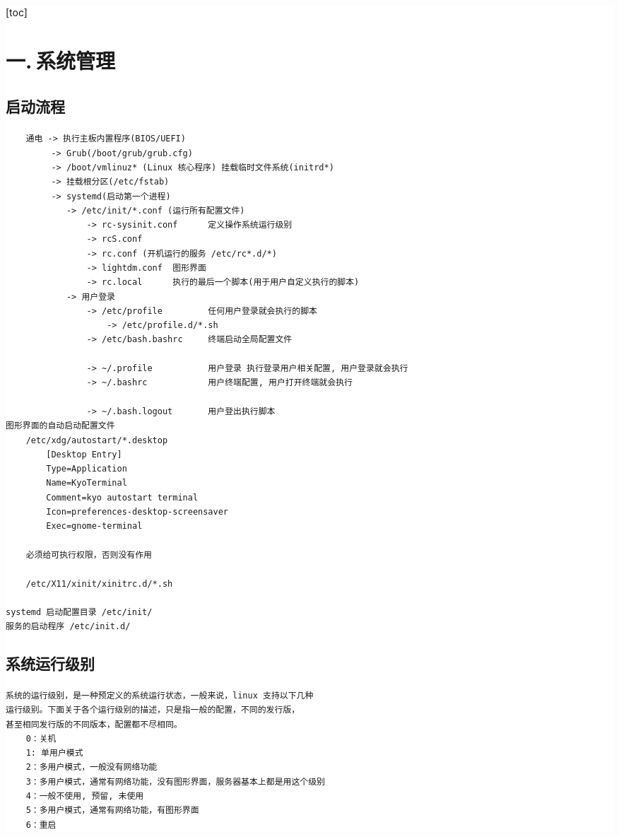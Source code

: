 [toc]

# 一. 系统管理
  ## 启动流程
        通电 -> 执行主板内置程序(BIOS/UEFI)
             -> Grub(/boot/grub/grub.cfg)
             -> /boot/vmlinuz* (Linux 核心程序) 挂载临时文件系统(initrd*)
             -> 挂载根分区(/etc/fstab)
             -> systemd(启动第一个进程)
                -> /etc/init/*.conf (运行所有配置文件)
                    -> rc-sysinit.conf      定义操作系统运行级别
                    -> rcS.conf
                    -> rc.conf (开机运行的服务 /etc/rc*.d/*)
                    -> lightdm.conf  图形界面
                    -> rc.local      执行的最后一个脚本(用于用户自定义执行的脚本)
                -> 用户登录
                    -> /etc/profile         任何用户登录就会执行的脚本
                        -> /etc/profile.d/*.sh
                    -> /etc/bash.bashrc     终端启动全局配置文件
    
                    -> ~/.profile           用户登录 执行登录用户相关配置, 用户登录就会执行
                    -> ~/.bashrc            用户终端配置, 用户打开终端就会执行
    
                    -> ~/.bash.logout       用户登出执行脚本
    图形界面的自动启动配置文件
        /etc/xdg/autostart/*.desktop
            [Desktop Entry]
            Type=Application
            Name=KyoTerminal
            Comment=kyo autostart terminal
            Icon=preferences-desktop-screensaver
            Exec=gnome-terminal
    
        必须给可执行权限，否则没有作用
    
        /etc/X11/xinit/xinitrc.d/*.sh
    
    systemd 启动配置目录 /etc/init/
    服务的启动程序 /etc/init.d/

## 系统运行级别
    系统的运行级别，是一种预定义的系统运行状态，一般来说，linux 支持以下几种
    运行级别。下面关于各个运行级别的描述，只是指一般的配置，不同的发行版，
    甚至相同发行版的不同版本，配置都不尽相同。
        0：关机
        1: 单用户模式
        2：多用户模式，一般没有网络功能
        3：多用户模式，通常有网络功能，没有图形界面，服务器基本上都是用这个级别
        4：一般不使用, 预留, 未使用
        5：多用户模式，通常有网络功能，有图形界面
        6：重启
    